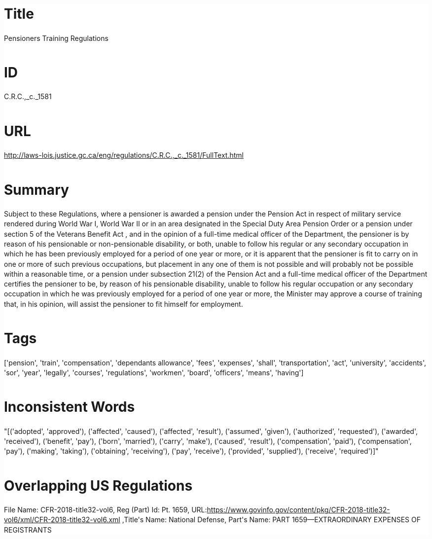 # Title
Pensioners Training Regulations


# ID
C.R.C.,_c._1581

# URL
http://laws-lois.justice.gc.ca/eng/regulations/C.R.C.,_c._1581/FullText.html


# Summary
Subject to these Regulations, where a pensioner is awarded a pension under the  Pension Act  in respect of military service rendered during World War I, World War II or in an area designated in the  Special Duty Area Pension Order  or a pension under section 5 of the  Veterans Benefit Act , and in the opinion of a full-time medical officer of the Department, the pensioner is by reason of his pensionable or non-pensionable disability, or both, unable to follow his regular or any secondary occupation in which he has been previously employed for a period of one year or more, or it is apparent that the pensioner is fit to carry on in one or more of such previous occupations, but placement in any one of them is not possible and will probably not be possible within a reasonable time, or a pension under subsection 21(2) of the  Pension Act  and a full-time medical officer of the Department certifies the pensioner to be, by reason of his pensionable disability, unable to follow his regular occupation or any secondary occupation in which he was previously employed for a period of one year or more, the Minister may approve a course of training that, in his opinion, will assist the pensioner to fit himself for employment.


# Tags
['pension', 'train', 'compensation', 'dependants allowance', 'fees', 'expenses', 'shall', 'transportation', 'act', 'university', 'accidents', 'sor', 'year', 'legally', 'courses', 'regulations', 'workmen', 'board', 'officers', 'means', 'having']


# Inconsistent Words
"[('adopted', 'approved'), ('affected', 'caused'), ('affected', 'result'), ('assumed', 'given'), ('authorized', 'requested'), ('awarded', 'received'), ('benefit', 'pay'), ('born', 'married'), ('carry', 'make'), ('caused', 'result'), ('compensation', 'paid'), ('compensation', 'pay'), ('making', 'taking'), ('obtaining', 'receiving'), ('pay', 'receive'), ('provided', 'supplied'), ('receive', 'required')]"


# Overlapping US Regulations
File Name: CFR-2018-title32-vol6, Reg (Part) Id: Pt. 1659, URL:https://www.govinfo.gov/content/pkg/CFR-2018-title32-vol6/xml/CFR-2018-title32-vol6.xml
,Title's Name: National Defense, Part's Name: PART 1659—EXTRAORDINARY EXPENSES OF REGISTRANTS
